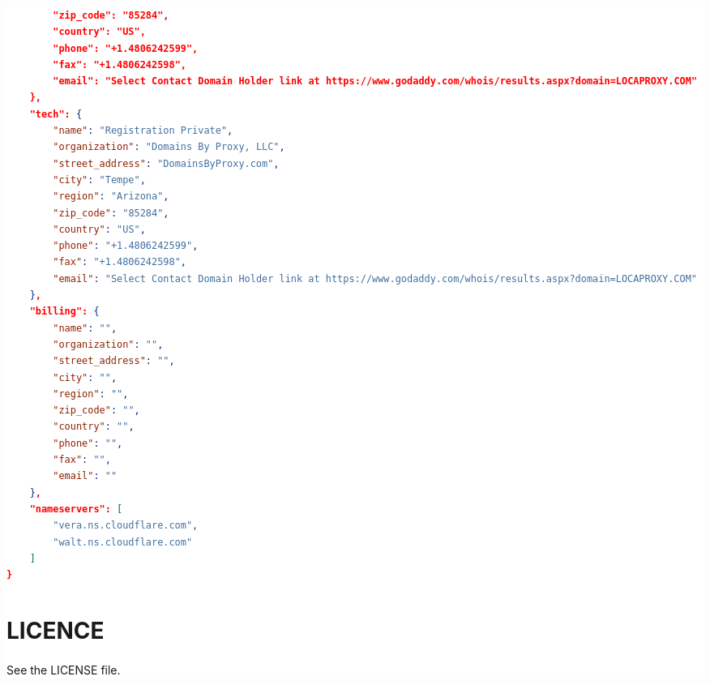 ```json
		"zip_code": "85284",
		"country": "US",
		"phone": "+1.4806242599",
		"fax": "+1.4806242598",
		"email": "Select Contact Domain Holder link at https://www.godaddy.com/whois/results.aspx?domain=LOCAPROXY.COM"
	},
	"tech": {
		"name": "Registration Private",
		"organization": "Domains By Proxy, LLC",
		"street_address": "DomainsByProxy.com",
		"city": "Tempe",
		"region": "Arizona",
		"zip_code": "85284",
		"country": "US",
		"phone": "+1.4806242599",
		"fax": "+1.4806242598",
		"email": "Select Contact Domain Holder link at https://www.godaddy.com/whois/results.aspx?domain=LOCAPROXY.COM"
	},
	"billing": {
		"name": "",
		"organization": "",
		"street_address": "",
		"city": "",
		"region": "",
		"zip_code": "",
		"country": "",
		"phone": "",
		"fax": "",
		"email": ""
	},
	"nameservers": [
		"vera.ns.cloudflare.com",
		"walt.ns.cloudflare.com"
	]
}
```


LICENCE
=====================
See the LICENSE file.
